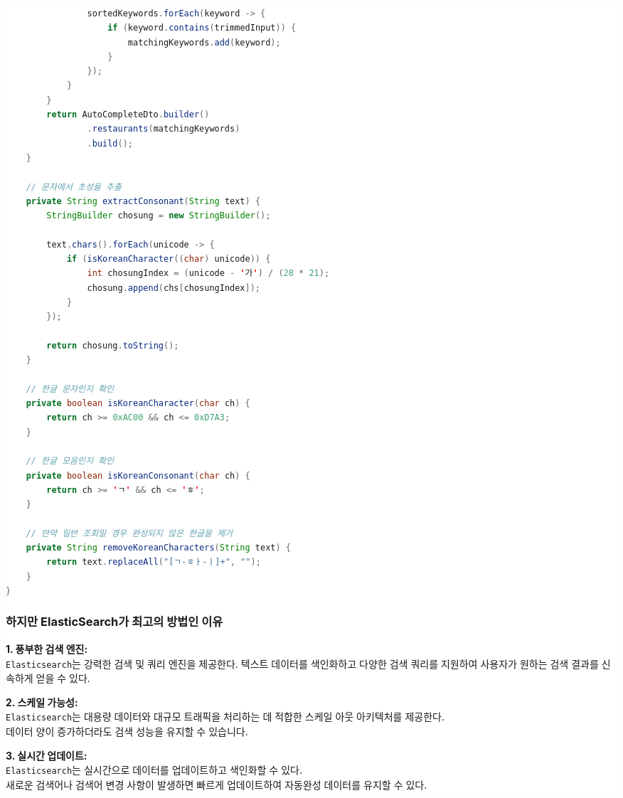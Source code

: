 ```java
                sortedKeywords.forEach(keyword -> {
                    if (keyword.contains(trimmedInput)) {
                        matchingKeywords.add(keyword);
                    }
                });
            }
        }
        return AutoCompleteDto.builder()
                .restaurants(matchingKeywords)
                .build();
    }

    // 문자에서 초성을 추출
    private String extractConsonant(String text) {
        StringBuilder chosung = new StringBuilder();

        text.chars().forEach(unicode -> {
            if (isKoreanCharacter((char) unicode)) {
                int chosungIndex = (unicode - '가') / (28 * 21);
                chosung.append(chs[chosungIndex]);
            }
        });

        return chosung.toString();
    }

    // 한글 문자인지 확인
    private boolean isKoreanCharacter(char ch) {
        return ch >= 0xAC00 && ch <= 0xD7A3;
    }

    // 한글 모음인지 확인
    private boolean isKoreanConsonant(char ch) {
        return ch >= 'ㄱ' && ch <= 'ㅎ';
    }

    // 만약 일반 조회일 경우 완성되지 않은 한글을 제거
    private String removeKoreanCharacters(String text) {
        return text.replaceAll("[ㄱ-ㅎㅏ-ㅣ]+", "");
    }
}
```

### 하지만 ElasticSearch가 최고의 방법인 이유

**1. 풍부한 검색 엔진:** <br>
`Elasticsearch`는 강력한 검색 및 쿼리 엔진을 제공한다. 텍스트 데이터를 색인화하고 다양한 검색 쿼리를 지원하여 사용자가 원하는 검색 결과를 신속하게 얻을 수 있다.

**2. 스케일 가능성:**<br> `Elasticsearch`는 대용량 데이터와 대규모 트래픽을 처리하는 데 적합한 스케일 아웃 아키텍처를 제공한다. <br>
데이터 양이 증가하더라도 검색 성능을 유지할 수 있습니다.<br>

**3. 실시간 업데이트:** <br>
`Elasticsearch`는 실시간으로 데이터를 업데이트하고 색인화할 수 있다. <br>새로운 검색어나 검색어 변경 사항이 발생하면 빠르게 업데이트하여 자동완성 데이터를 유지할 수 있다.<br>

